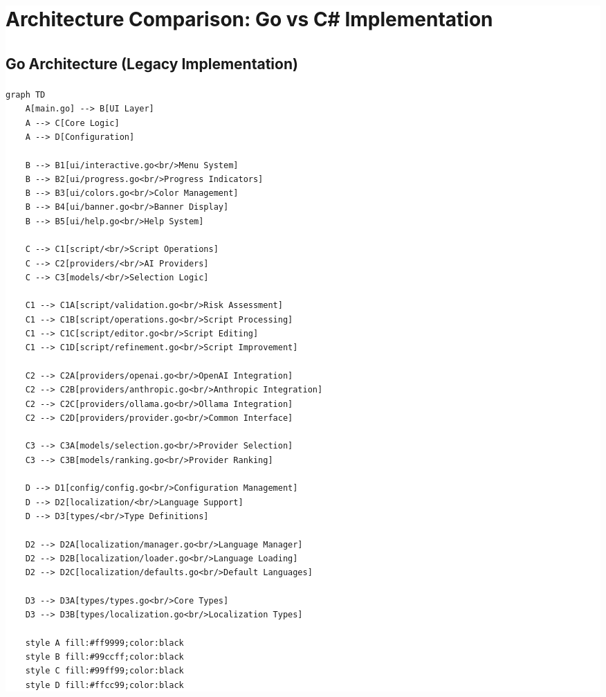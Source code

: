 # Architecture Comparison: Go vs C# Implementation

## Go Architecture (Legacy Implementation)

```mermaid
graph TD
    A[main.go] --> B[UI Layer]
    A --> C[Core Logic]
    A --> D[Configuration]
    
    B --> B1[ui/interactive.go<br/>Menu System]
    B --> B2[ui/progress.go<br/>Progress Indicators]
    B --> B3[ui/colors.go<br/>Color Management]
    B --> B4[ui/banner.go<br/>Banner Display]
    B --> B5[ui/help.go<br/>Help System]
    
    C --> C1[script/<br/>Script Operations]
    C --> C2[providers/<br/>AI Providers]
    C --> C3[models/<br/>Selection Logic]
    
    C1 --> C1A[script/validation.go<br/>Risk Assessment]
    C1 --> C1B[script/operations.go<br/>Script Processing]
    C1 --> C1C[script/editor.go<br/>Script Editing]
    C1 --> C1D[script/refinement.go<br/>Script Improvement]
    
    C2 --> C2A[providers/openai.go<br/>OpenAI Integration]
    C2 --> C2B[providers/anthropic.go<br/>Anthropic Integration]
    C2 --> C2C[providers/ollama.go<br/>Ollama Integration]
    C2 --> C2D[providers/provider.go<br/>Common Interface]
    
    C3 --> C3A[models/selection.go<br/>Provider Selection]
    C3 --> C3B[models/ranking.go<br/>Provider Ranking]
    
    D --> D1[config/config.go<br/>Configuration Management]
    D --> D2[localization/<br/>Language Support]
    D --> D3[types/<br/>Type Definitions]
    
    D2 --> D2A[localization/manager.go<br/>Language Manager]
    D2 --> D2B[localization/loader.go<br/>Language Loading]
    D2 --> D2C[localization/defaults.go<br/>Default Languages]
    
    D3 --> D3A[types/types.go<br/>Core Types]
    D3 --> D3B[types/localization.go<br/>Localization Types]
    
    style A fill:#ff9999;color:black
    style B fill:#99ccff;color:black
    style C fill:#99ff99;color:black
    style D fill:#ffcc99;color:black
```
